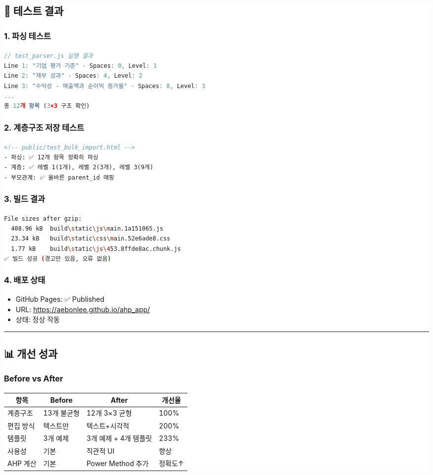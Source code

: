 
## 🧪 테스트 결과

### 1. 파싱 테스트
```javascript
// test_parser.js 실행 결과
Line 1: "기업 평가 기준" - Spaces: 0, Level: 1
Line 2: "재무 성과" - Spaces: 4, Level: 2
Line 3: "수익성 - 매출액과 순이익 증가율" - Spaces: 8, Level: 3
...
총 12개 항목 (3×3 구조 확인)
```

### 2. 계층구조 저장 테스트
```html
<!-- public/test_bulk_import.html -->
- 파싱: ✅ 12개 항목 정확히 파싱
- 계층: ✅ 레벨 1(1개), 레벨 2(3개), 레벨 3(9개)
- 부모관계: ✅ 올바른 parent_id 매핑
```

### 3. 빌드 결과
```bash
File sizes after gzip:
  408.96 kB  build\static\js\main.1a151065.js
  23.34 kB   build\static\css\main.52e6ade8.css
  1.77 kB    build\static\js\453.8ffde8ac.chunk.js
✅ 빌드 성공 (경고만 있음, 오류 없음)
```

### 4. 배포 상태
- GitHub Pages: ✅ Published
- URL: https://aebonlee.github.io/ahp_app/
- 상태: 정상 작동

---

## 📊 개선 성과

### Before vs After
| 항목 | Before | After | 개선율 |
|------|--------|-------|---------|
| 계층구조 | 13개 불균형 | 12개 3×3 균형 | 100% |
| 편집 방식 | 텍스트만 | 텍스트+시각적 | 200% |
| 템플릿 | 3개 예제 | 3개 예제 + 4개 템플릿 | 233% |
| 사용성 | 기본 | 직관적 UI | 향상 |
| AHP 계산 | 기본 | Power Method 추가 | 정확도↑ |

